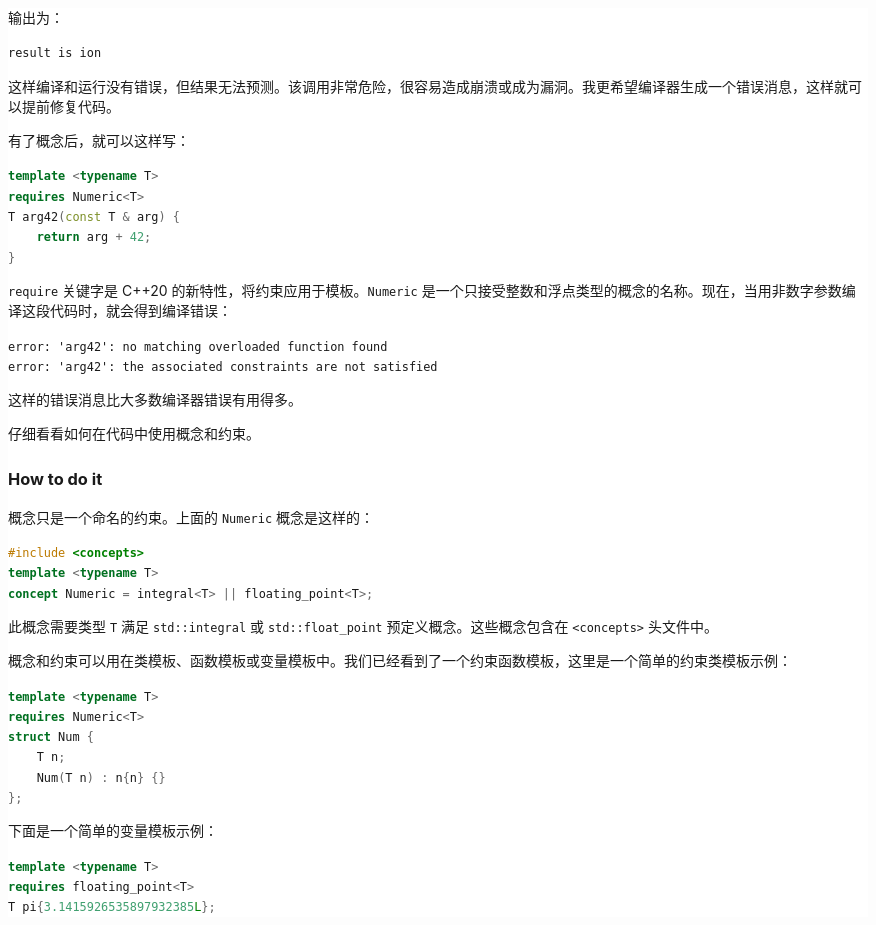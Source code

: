 输出为：

```text
result is ion
```

这样编译和运行没有错误，但结果无法预测。该调用非常危险，很容易造成崩溃或成为漏洞。我更希望编译器生成一个错误消息，这样就可以提前修复代码。

有了概念后，就可以这样写：

```cpp
template <typename T>
requires Numeric<T>
T arg42(const T & arg) {
    return arg + 42;
}
```

`require` 关键字是 C++20 的新特性，将约束应用于模板。`Numeric` 是一个只接受整数和浮点类型的概念的名称。现在，当用非数字参数编译这段代码时，就会得到编译错误：

```shell
error: 'arg42': no matching overloaded function found
error: 'arg42': the associated constraints are not satisfied
```

这样的错误消息比大多数编译器错误有用得多。

仔细看看如何在代码中使用概念和约束。

### How to do it

概念只是一个命名的约束。上面的 `Numeric` 概念是这样的：

```cpp
#include <concepts>
template <typename T>
concept Numeric = integral<T> || floating_point<T>;
```

此概念需要类型 `T` 满足 `std::integral` 或 `std::float_point` 预定义概念。这些概念包含在 `<concepts>` 头文件中。

概念和约束可以用在类模板、函数模板或变量模板中。我们已经看到了一个约束函数模板，这里是一个简单的约束类模板示例：

```cpp
template <typename T>
requires Numeric<T>
struct Num {
    T n;
    Num(T n) : n{n} {}
};
```

下面是一个简单的变量模板示例：

```cpp
template <typename T>
requires floating_point<T>
T pi{3.1415926535897932385L};
```
